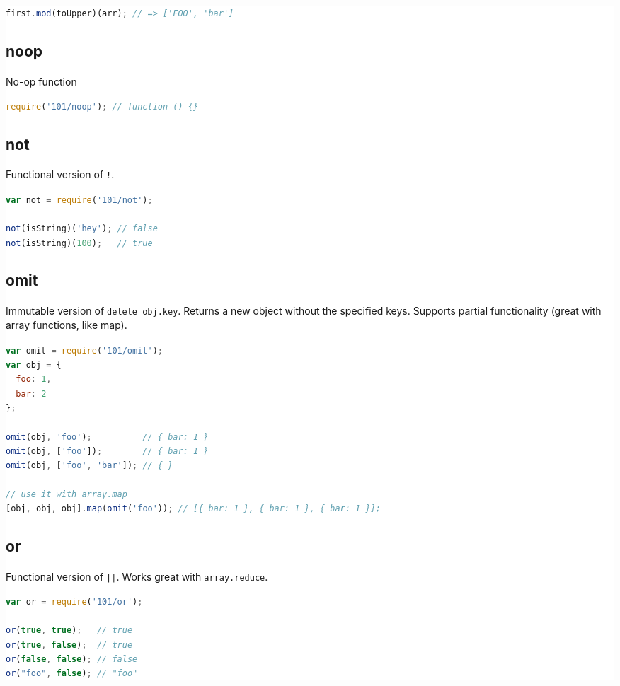 ```js
first.mod(toUpper)(arr); // => ['FOO', 'bar']
```

## noop

No-op function

```js
require('101/noop'); // function () {}
```

## not

Functional version of `!`.

```js
var not = require('101/not');

not(isString)('hey'); // false
not(isString)(100);   // true
```

## omit

Immutable version of `delete obj.key`. Returns a new object without the specified keys.
Supports partial functionality (great with array functions, like map).

```js
var omit = require('101/omit');
var obj = {
  foo: 1,
  bar: 2
};

omit(obj, 'foo');          // { bar: 1 }
omit(obj, ['foo']);        // { bar: 1 }
omit(obj, ['foo', 'bar']); // { }

// use it with array.map
[obj, obj, obj].map(omit('foo')); // [{ bar: 1 }, { bar: 1 }, { bar: 1 }];
```

## or

Functional version of `||`.
Works great with `array.reduce`.

```js
var or = require('101/or');

or(true, true);   // true
or(true, false);  // true
or(false, false); // false
or("foo", false); // "foo"
```
